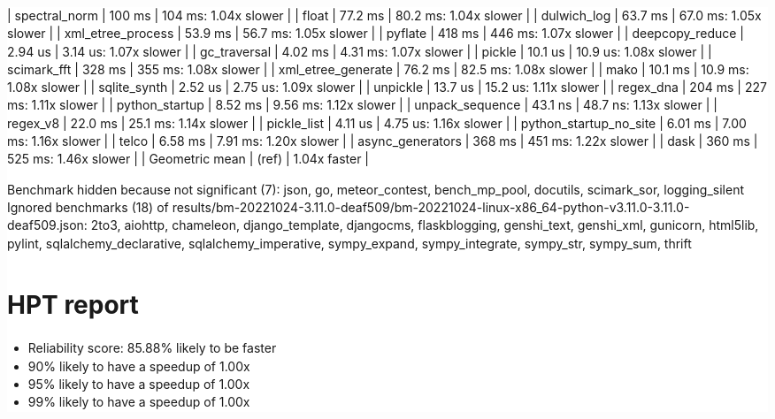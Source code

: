 | spectral_norm            | 100 ms                                                 | 104 ms: 1.04x slower                                           |
| float                    | 77.2 ms                                                | 80.2 ms: 1.04x slower                                          |
| dulwich_log              | 63.7 ms                                                | 67.0 ms: 1.05x slower                                          |
| xml_etree_process        | 53.9 ms                                                | 56.7 ms: 1.05x slower                                          |
| pyflate                  | 418 ms                                                 | 446 ms: 1.07x slower                                           |
| deepcopy_reduce          | 2.94 us                                                | 3.14 us: 1.07x slower                                          |
| gc_traversal             | 4.02 ms                                                | 4.31 ms: 1.07x slower                                          |
| pickle                   | 10.1 us                                                | 10.9 us: 1.08x slower                                          |
| scimark_fft              | 328 ms                                                 | 355 ms: 1.08x slower                                           |
| xml_etree_generate       | 76.2 ms                                                | 82.5 ms: 1.08x slower                                          |
| mako                     | 10.1 ms                                                | 10.9 ms: 1.08x slower                                          |
| sqlite_synth             | 2.52 us                                                | 2.75 us: 1.09x slower                                          |
| unpickle                 | 13.7 us                                                | 15.2 us: 1.11x slower                                          |
| regex_dna                | 204 ms                                                 | 227 ms: 1.11x slower                                           |
| python_startup           | 8.52 ms                                                | 9.56 ms: 1.12x slower                                          |
| unpack_sequence          | 43.1 ns                                                | 48.7 ns: 1.13x slower                                          |
| regex_v8                 | 22.0 ms                                                | 25.1 ms: 1.14x slower                                          |
| pickle_list              | 4.11 us                                                | 4.75 us: 1.16x slower                                          |
| python_startup_no_site   | 6.01 ms                                                | 7.00 ms: 1.16x slower                                          |
| telco                    | 6.58 ms                                                | 7.91 ms: 1.20x slower                                          |
| async_generators         | 368 ms                                                 | 451 ms: 1.22x slower                                           |
| dask                     | 360 ms                                                 | 525 ms: 1.46x slower                                           |
| Geometric mean           | (ref)                                                  | 1.04x faster                                                   |

Benchmark hidden because not significant (7): json, go, meteor_contest, bench_mp_pool, docutils, scimark_sor, logging_silent
Ignored benchmarks (18) of results/bm-20221024-3.11.0-deaf509/bm-20221024-linux-x86_64-python-v3.11.0-3.11.0-deaf509.json: 2to3, aiohttp, chameleon, django_template, djangocms, flaskblogging, genshi_text, genshi_xml, gunicorn, html5lib, pylint, sqlalchemy_declarative, sqlalchemy_imperative, sympy_expand, sympy_integrate, sympy_str, sympy_sum, thrift


# HPT report

- Reliability score: 85.88% likely to be faster
- 90% likely to have a speedup of 1.00x
- 95% likely to have a speedup of 1.00x
- 99% likely to have a speedup of 1.00x
